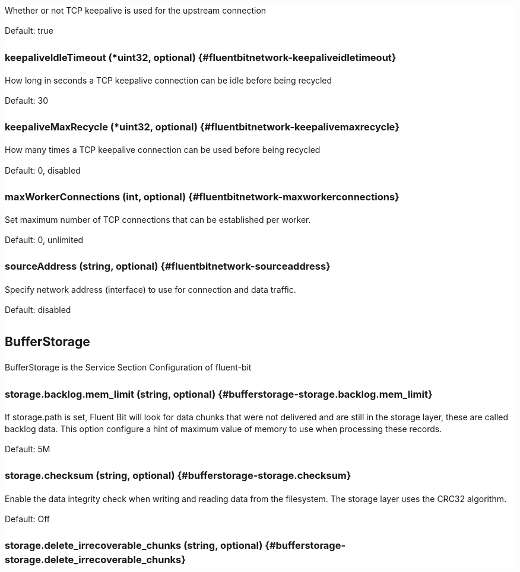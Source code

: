 Whether or not TCP keepalive is used for the upstream connection

Default: true

### keepaliveIdleTimeout (*uint32, optional) {#fluentbitnetwork-keepaliveidletimeout}

How long in seconds a TCP keepalive connection can be idle before being recycled

Default: 30

### keepaliveMaxRecycle (*uint32, optional) {#fluentbitnetwork-keepalivemaxrecycle}

How many times a TCP keepalive connection can be used before being recycled

Default: 0, disabled

### maxWorkerConnections (int, optional) {#fluentbitnetwork-maxworkerconnections}

Set maximum number of TCP connections that can be established per worker.

Default: 0, unlimited

### sourceAddress (string, optional) {#fluentbitnetwork-sourceaddress}

Specify network address (interface) to use for connection and data traffic.

Default: disabled


## BufferStorage

BufferStorage is the Service Section Configuration of fluent-bit

### storage.backlog.mem_limit (string, optional) {#bufferstorage-storage.backlog.mem_limit}

If storage.path is set, Fluent Bit will look for data chunks that were not delivered and are still in the storage layer, these are called backlog data. This option configure a hint of maximum value of memory to use when processing these records.

Default: 5M

### storage.checksum (string, optional) {#bufferstorage-storage.checksum}

Enable the data integrity check when writing and reading data from the filesystem. The storage layer uses the CRC32 algorithm.

Default: Off

### storage.delete_irrecoverable_chunks (string, optional) {#bufferstorage-storage.delete_irrecoverable_chunks}
